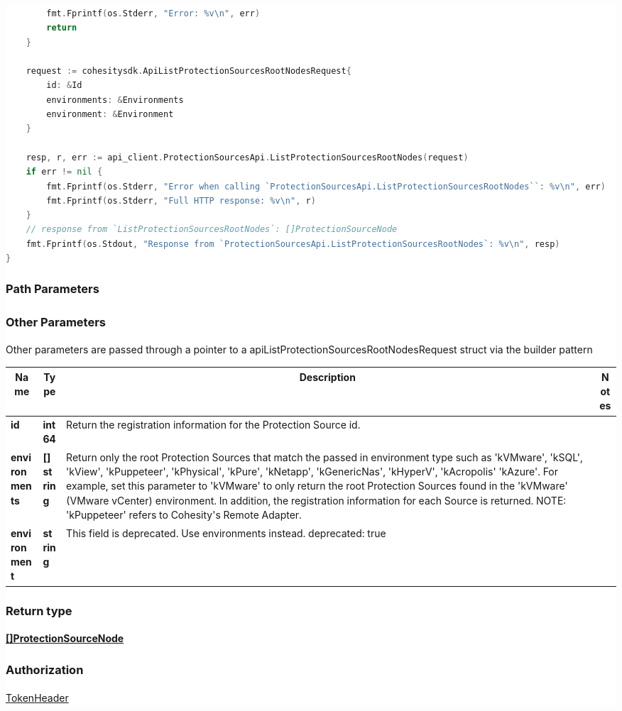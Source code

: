 ```go
        fmt.Fprintf(os.Stderr, "Error: %v\n", err)
        return
    }

    request := cohesitysdk.ApiListProtectionSourcesRootNodesRequest{
        id: &Id
        environments: &Environments
        environment: &Environment
    }

    resp, r, err := api_client.ProtectionSourcesApi.ListProtectionSourcesRootNodes(request)
    if err != nil {
        fmt.Fprintf(os.Stderr, "Error when calling `ProtectionSourcesApi.ListProtectionSourcesRootNodes``: %v\n", err)
        fmt.Fprintf(os.Stderr, "Full HTTP response: %v\n", r)
    }
    // response from `ListProtectionSourcesRootNodes`: []ProtectionSourceNode
    fmt.Fprintf(os.Stdout, "Response from `ProtectionSourcesApi.ListProtectionSourcesRootNodes`: %v\n", resp)
}
```

### Path Parameters



### Other Parameters

Other parameters are passed through a pointer to a apiListProtectionSourcesRootNodesRequest struct via the builder pattern


Name | Type | Description  | Notes
------------- | ------------- | ------------- | -------------
 **id** | **int64** | Return the registration information for the Protection Source id. | 
 **environments** | **[]string** | Return only the root Protection Sources that match the passed in environment type such as &#39;kVMware&#39;, &#39;kSQL&#39;, &#39;kView&#39;, &#39;kPuppeteer&#39;, &#39;kPhysical&#39;, &#39;kPure&#39;, &#39;kNetapp&#39;, &#39;kGenericNas&#39;, &#39;kHyperV&#39;, &#39;kAcropolis&#39; &#39;kAzure&#39;. For example, set this parameter to &#39;kVMware&#39; to only return the root Protection Sources found in the &#39;kVMware&#39; (VMware vCenter) environment. In addition, the registration information for each Source is returned.  NOTE: &#39;kPuppeteer&#39; refers to Cohesity&#39;s Remote Adapter. | 
 **environment** | **string** | This field is deprecated. Use environments instead. deprecated: true | 

### Return type

[**[]ProtectionSourceNode**](ProtectionSourceNode.md)

### Authorization

[TokenHeader](../README.md#TokenHeader)
